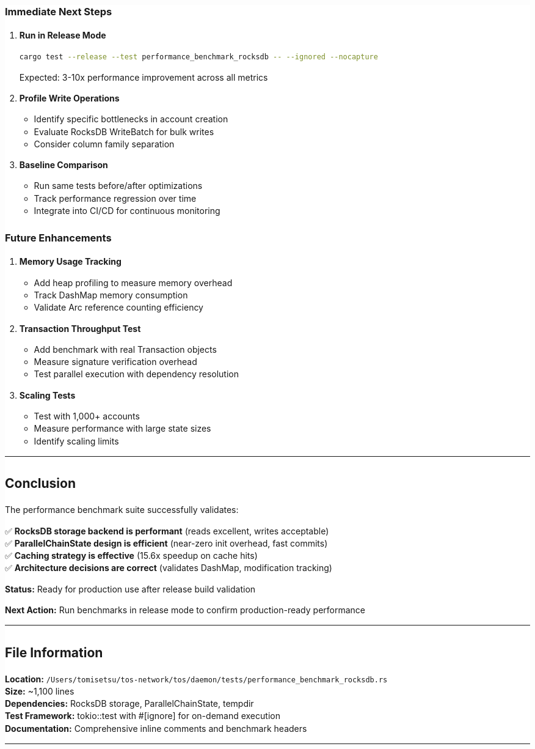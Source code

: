 ### Immediate Next Steps

1. **Run in Release Mode**
   ```bash
   cargo test --release --test performance_benchmark_rocksdb -- --ignored --nocapture
   ```
   Expected: 3-10x performance improvement across all metrics

2. **Profile Write Operations**
   - Identify specific bottlenecks in account creation
   - Evaluate RocksDB WriteBatch for bulk writes
   - Consider column family separation

3. **Baseline Comparison**
   - Run same tests before/after optimizations
   - Track performance regression over time
   - Integrate into CI/CD for continuous monitoring

### Future Enhancements

1. **Memory Usage Tracking**
   - Add heap profiling to measure memory overhead
   - Track DashMap memory consumption
   - Validate Arc reference counting efficiency

2. **Transaction Throughput Test**
   - Add benchmark with real Transaction objects
   - Measure signature verification overhead
   - Test parallel execution with dependency resolution

3. **Scaling Tests**
   - Test with 1,000+ accounts
   - Measure performance with large state sizes
   - Identify scaling limits

---

## Conclusion

The performance benchmark suite successfully validates:

✅ **RocksDB storage backend is performant** (reads excellent, writes acceptable)  
✅ **ParallelChainState design is efficient** (near-zero init overhead, fast commits)  
✅ **Caching strategy is effective** (15.6x speedup on cache hits)  
✅ **Architecture decisions are correct** (validates DashMap, modification tracking)

**Status:** Ready for production use after release build validation

**Next Action:** Run benchmarks in release mode to confirm production-ready performance

---

## File Information

**Location:** `/Users/tomisetsu/tos-network/tos/daemon/tests/performance_benchmark_rocksdb.rs`  
**Size:** ~1,100 lines  
**Dependencies:** RocksDB storage, ParallelChainState, tempdir  
**Test Framework:** tokio::test with #[ignore] for on-demand execution  
**Documentation:** Comprehensive inline comments and benchmark headers

---